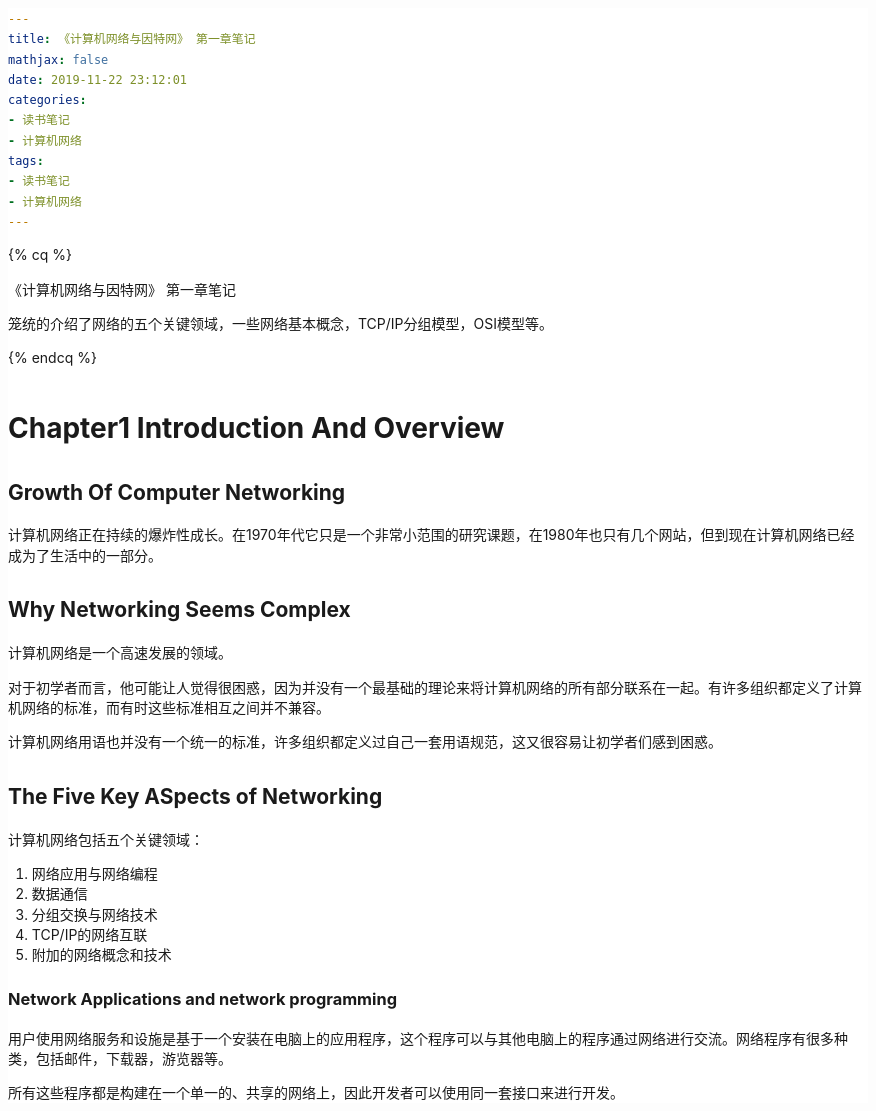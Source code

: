 ```yaml
---
title: 《计算机网络与因特网》 第一章笔记
mathjax: false
date: 2019-11-22 23:12:01
categories: 
- 读书笔记
- 计算机网络
tags:
- 读书笔记
- 计算机网络
---
```


{% cq %}

《计算机网络与因特网》 第一章笔记

笼统的介绍了网络的五个关键领域，一些网络基本概念，TCP/IP分组模型，OSI模型等。

{% endcq %}



# Chapter1 Introduction And Overview

## Growth Of Computer Networking

计算机网络正在持续的爆炸性成长。在1970年代它只是一个非常小范围的研究课题，在1980年也只有几个网站，但到现在计算机网络已经成为了生活中的一部分。

## Why Networking Seems Complex

计算机网络是一个高速发展的领域。

对于初学者而言，他可能让人觉得很困惑，因为并没有一个最基础的理论来将计算机网络的所有部分联系在一起。有许多组织都定义了计算机网络的标准，而有时这些标准相互之间并不兼容。

计算机网络用语也并没有一个统一的标准，许多组织都定义过自己一套用语规范，这又很容易让初学者们感到困惑。

## The Five Key ASpects of Networking

计算机网络包括五个关键领域：

1. 网络应用与网络编程
2. 数据通信
3. 分组交换与网络技术
4. TCP/IP的网络互联
5. 附加的网络概念和技术

### Network Applications and network programming

用户使用网络服务和设施是基于一个安装在电脑上的应用程序，这个程序可以与其他电脑上的程序通过网络进行交流。网络程序有很多种类，包括邮件，下载器，游览器等。

所有这些程序都是构建在一个单一的、共享的网络上，因此开发者可以使用同一套接口来进行开发。
